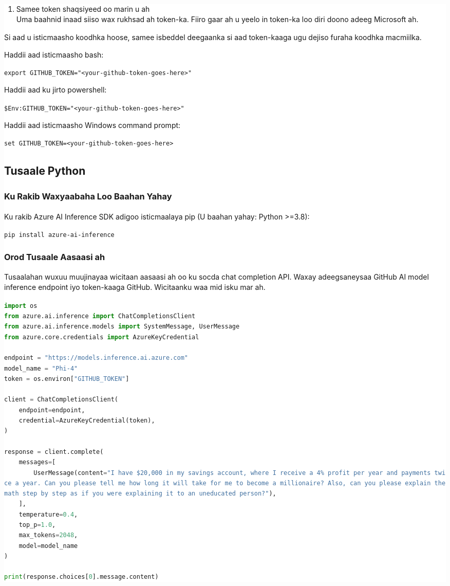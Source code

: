 1. Samee token shaqsiyeed oo marin u ah  
Uma baahnid inaad siiso wax rukhsad ah token-ka. Fiiro gaar ah u yeelo in token-ka loo diri doono adeeg Microsoft ah.  

Si aad u isticmaasho koodhka hoose, samee isbeddel deegaanka si aad token-kaaga ugu dejiso furaha koodhka macmiilka.  

Haddii aad isticmaasho bash:  
```
export GITHUB_TOKEN="<your-github-token-goes-here>"
```  
Haddii aad ku jirto powershell:  
```
$Env:GITHUB_TOKEN="<your-github-token-goes-here>"
```  

Haddii aad isticmaasho Windows command prompt:  
```
set GITHUB_TOKEN=<your-github-token-goes-here>
```  

## Tusaale Python  

### Ku Rakib Waxyaabaha Loo Baahan Yahay  
Ku rakib Azure AI Inference SDK adigoo isticmaalaya pip (U baahan yahay: Python >=3.8):  

```
pip install azure-ai-inference
```  

### Orod Tusaale Aasaasi ah  

Tusaalahan wuxuu muujinayaa wicitaan aasaasi ah oo ku socda chat completion API. Waxay adeegsaneysaa GitHub AI model inference endpoint iyo token-kaaga GitHub. Wicitaanku waa mid isku mar ah.  

```python
import os
from azure.ai.inference import ChatCompletionsClient
from azure.ai.inference.models import SystemMessage, UserMessage
from azure.core.credentials import AzureKeyCredential

endpoint = "https://models.inference.ai.azure.com"
model_name = "Phi-4"
token = os.environ["GITHUB_TOKEN"]

client = ChatCompletionsClient(
    endpoint=endpoint,
    credential=AzureKeyCredential(token),
)

response = client.complete(
    messages=[
        UserMessage(content="I have $20,000 in my savings account, where I receive a 4% profit per year and payments twice a year. Can you please tell me how long it will take for me to become a millionaire? Also, can you please explain the math step by step as if you were explaining it to an uneducated person?"),
    ],
    temperature=0.4,
    top_p=1.0,
    max_tokens=2048,
    model=model_name
)

print(response.choices[0].message.content)
```  
